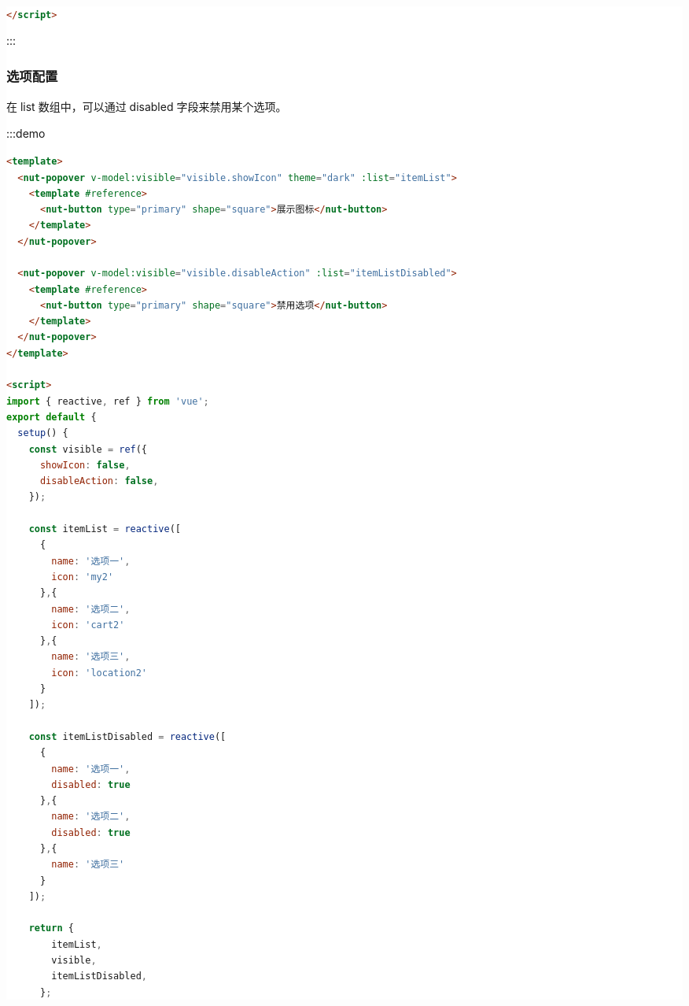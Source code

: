 ```html
</script>

```
:::

### 选项配置

在 list 数组中，可以通过 disabled 字段来禁用某个选项。

:::demo
```html
<template>
  <nut-popover v-model:visible="visible.showIcon" theme="dark" :list="itemList">
    <template #reference>
      <nut-button type="primary" shape="square">展示图标</nut-button>
    </template>
  </nut-popover>

  <nut-popover v-model:visible="visible.disableAction" :list="itemListDisabled">
    <template #reference>
      <nut-button type="primary" shape="square">禁用选项</nut-button>
    </template>
  </nut-popover>
</template>

<script>
import { reactive, ref } from 'vue';
export default {
  setup() {
    const visible = ref({
      showIcon: false,
      disableAction: false,
    });

    const itemList = reactive([
      {
        name: '选项一',
        icon: 'my2'
      },{
        name: '选项二',
        icon: 'cart2'
      },{
        name: '选项三',
        icon: 'location2'
      }
    ]);

    const itemListDisabled = reactive([
      {
        name: '选项一',
        disabled: true
      },{
        name: '选项二',
        disabled: true
      },{
        name: '选项三'
      }
    ]);

    return {
        itemList,
        visible,
        itemListDisabled,
      };
```